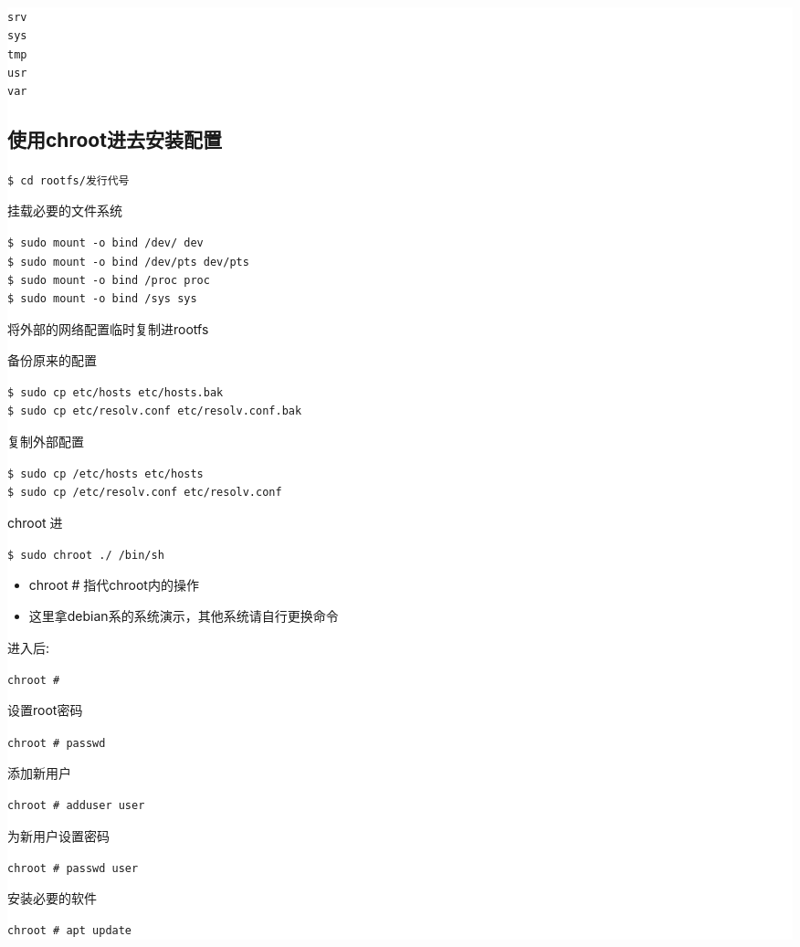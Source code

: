 ``` text
srv
sys
tmp
usr
var

```

## 使用chroot进去安装配置

	$ cd rootfs/发行代号
	

挂载必要的文件系统

	$ sudo mount -o bind /dev/ dev
	$ sudo mount -o bind /dev/pts dev/pts
	$ sudo mount -o bind /proc proc
	$ sudo mount -o bind /sys sys

将外部的网络配置临时复制进rootfs

备份原来的配置

	$ sudo cp etc/hosts etc/hosts.bak
	$ sudo cp etc/resolv.conf etc/resolv.conf.bak

复制外部配置

	$ sudo cp /etc/hosts etc/hosts
	$ sudo cp /etc/resolv.conf etc/resolv.conf


chroot 进

	$ sudo chroot ./ /bin/sh

* chroot # 指代chroot内的操作

* 这里拿debian系的系统演示，其他系统请自行更换命令

进入后:

	chroot #

设置root密码

	chroot # passwd

添加新用户

	chroot # adduser user

为新用户设置密码

	chroot # passwd user

安装必要的软件

	chroot # apt update
